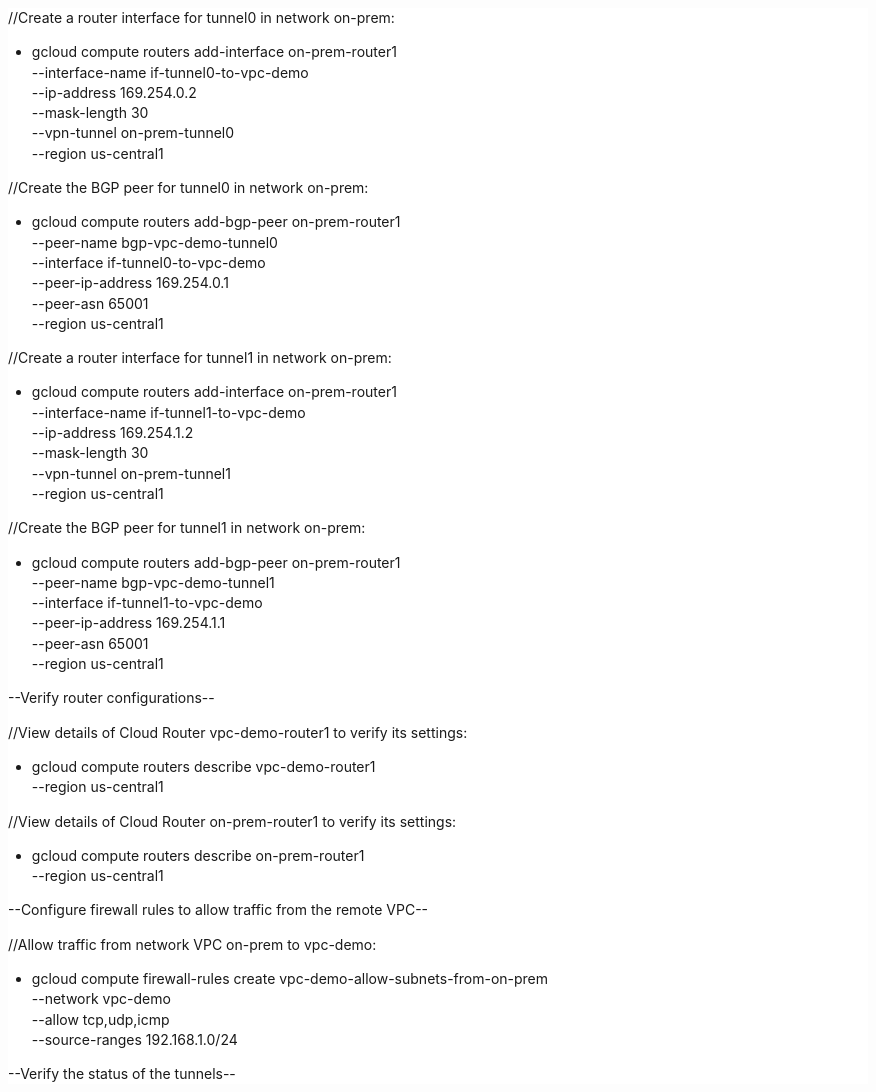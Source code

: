 //Create a router interface for tunnel0 in network on-prem:

- gcloud compute routers add-interface on-prem-router1 \
   --interface-name if-tunnel0-to-vpc-demo \
   --ip-address 169.254.0.2 \
   --mask-length 30 \
   --vpn-tunnel on-prem-tunnel0 \
   --region us-central1

//Create the BGP peer for tunnel0 in network on-prem:

- gcloud compute routers add-bgp-peer on-prem-router1 \
   --peer-name bgp-vpc-demo-tunnel0 \
   --interface if-tunnel0-to-vpc-demo \
   --peer-ip-address 169.254.0.1 \
   --peer-asn 65001 \
   --region us-central1

//Create a router interface for tunnel1 in network on-prem:

- gcloud compute routers add-interface on-prem-router1 \
   --interface-name if-tunnel1-to-vpc-demo \
   --ip-address 169.254.1.2 \
   --mask-length 30 \
   --vpn-tunnel on-prem-tunnel1 \
   --region us-central1

//Create the BGP peer for tunnel1 in network on-prem:

- gcloud compute routers add-bgp-peer on-prem-router1 \
   --peer-name bgp-vpc-demo-tunnel1 \
   --interface if-tunnel1-to-vpc-demo \
   --peer-ip-address 169.254.1.1 \
   --peer-asn 65001 \
   --region us-central1

--Verify router configurations--

//View details of Cloud Router vpc-demo-router1 to verify its settings:

- gcloud compute routers describe vpc-demo-router1 \
   --region us-central1

//View details of Cloud Router on-prem-router1 to verify its settings:

- gcloud compute routers describe on-prem-router1 \
   --region us-central1

--Configure firewall rules to allow traffic from the remote VPC--

//Allow traffic from network VPC on-prem to vpc-demo:

- gcloud compute firewall-rules create vpc-demo-allow-subnets-from-on-prem \
   --network vpc-demo \
   --allow tcp,udp,icmp \
   --source-ranges 192.168.1.0/24

--Verify the status of the tunnels--
